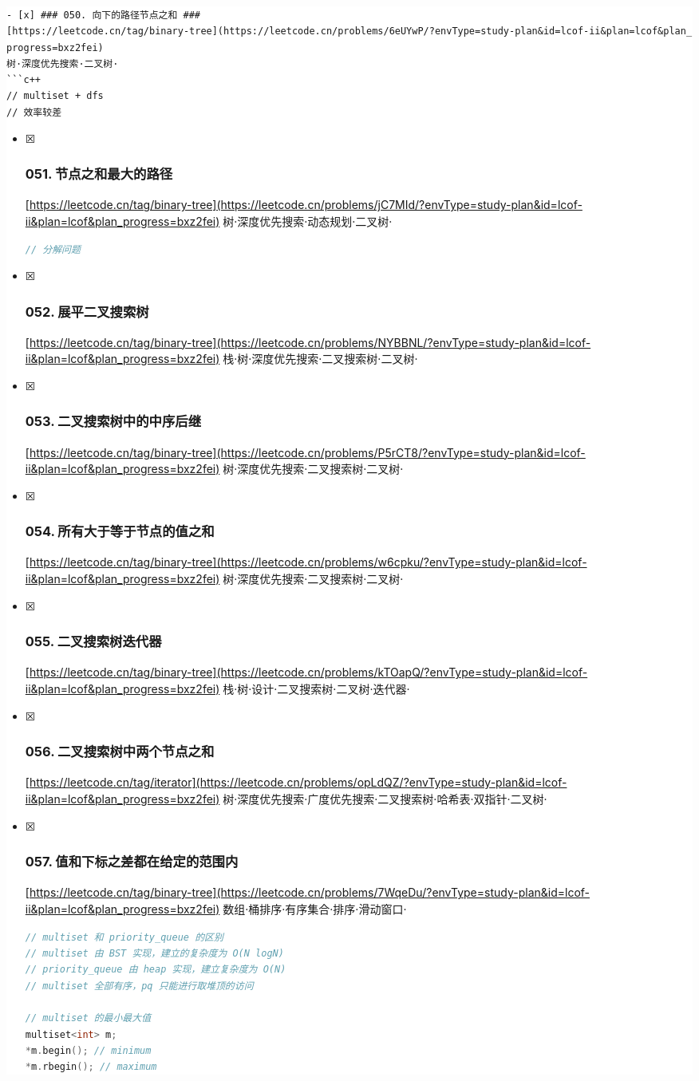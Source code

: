    ```
- [x] ### 050. 向下的路径节点之和 ### 
  [https://leetcode.cn/tag/binary-tree](https://leetcode.cn/problems/6eUYwP/?envType=study-plan&id=lcof-ii&plan=lcof&plan_progress=bxz2fei)
  树·深度优先搜索·二叉树·
   ```c++ 
   // multiset + dfs 
   // 效率较差
  
   ```
- [x] ### 051. 节点之和最大的路径 ### 
  [https://leetcode.cn/tag/binary-tree](https://leetcode.cn/problems/jC7MId/?envType=study-plan&id=lcof-ii&plan=lcof&plan_progress=bxz2fei)
  树·深度优先搜索·动态规划·二叉树·
   ```c++ 
   // 分解问题
   ```
- [x] ### 052. 展平二叉搜索树 ### 
  [https://leetcode.cn/tag/binary-tree](https://leetcode.cn/problems/NYBBNL/?envType=study-plan&id=lcof-ii&plan=lcof&plan_progress=bxz2fei)
  栈·树·深度优先搜索·二叉搜索树·二叉树·
	 ```c++ 
	 
   ```
- [x] ### 053. 二叉搜索树中的中序后继 ### 
  [https://leetcode.cn/tag/binary-tree](https://leetcode.cn/problems/P5rCT8/?envType=study-plan&id=lcof-ii&plan=lcof&plan_progress=bxz2fei)
  树·深度优先搜索·二叉搜索树·二叉树·
	 ```c++ 
	 
   ```
- [x] ### 054. 所有大于等于节点的值之和 ### 
  [https://leetcode.cn/tag/binary-tree](https://leetcode.cn/problems/w6cpku/?envType=study-plan&id=lcof-ii&plan=lcof&plan_progress=bxz2fei)
  树·深度优先搜索·二叉搜索树·二叉树·
	 ```c++ 
	 
   ```
- [x] ### 055. 二叉搜索树迭代器 ### 
  [https://leetcode.cn/tag/binary-tree](https://leetcode.cn/problems/kTOapQ/?envType=study-plan&id=lcof-ii&plan=lcof&plan_progress=bxz2fei)
  栈·树·设计·二叉搜索树·二叉树·迭代器·
	 ```c++ 
	 
   ```
- [x] ### 056. 二叉搜索树中两个节点之和 ### 
  [https://leetcode.cn/tag/iterator](https://leetcode.cn/problems/opLdQZ/?envType=study-plan&id=lcof-ii&plan=lcof&plan_progress=bxz2fei)
  树·深度优先搜索·广度优先搜索·二叉搜索树·哈希表·双指针·二叉树·
	 ```c++ 
	 
   ```
- [x] ### 057. 值和下标之差都在给定的范围内 ### 
  [https://leetcode.cn/tag/binary-tree](https://leetcode.cn/problems/7WqeDu/?envType=study-plan&id=lcof-ii&plan=lcof&plan_progress=bxz2fei)
  数组·桶排序·有序集合·排序·滑动窗口·
   ```c++ 
   // multiset 和 priority_queue 的区别
   // multiset 由 BST 实现，建立的复杂度为 O(N logN)
   // priority_queue 由 heap 实现，建立复杂度为 O(N)
   // multiset 全部有序，pq 只能进行取堆顶的访问
   
   // multiset 的最小最大值
   multiset<int> m;
   *m.begin(); // minimum
   *m.rbegin(); // maximum
   
   ```